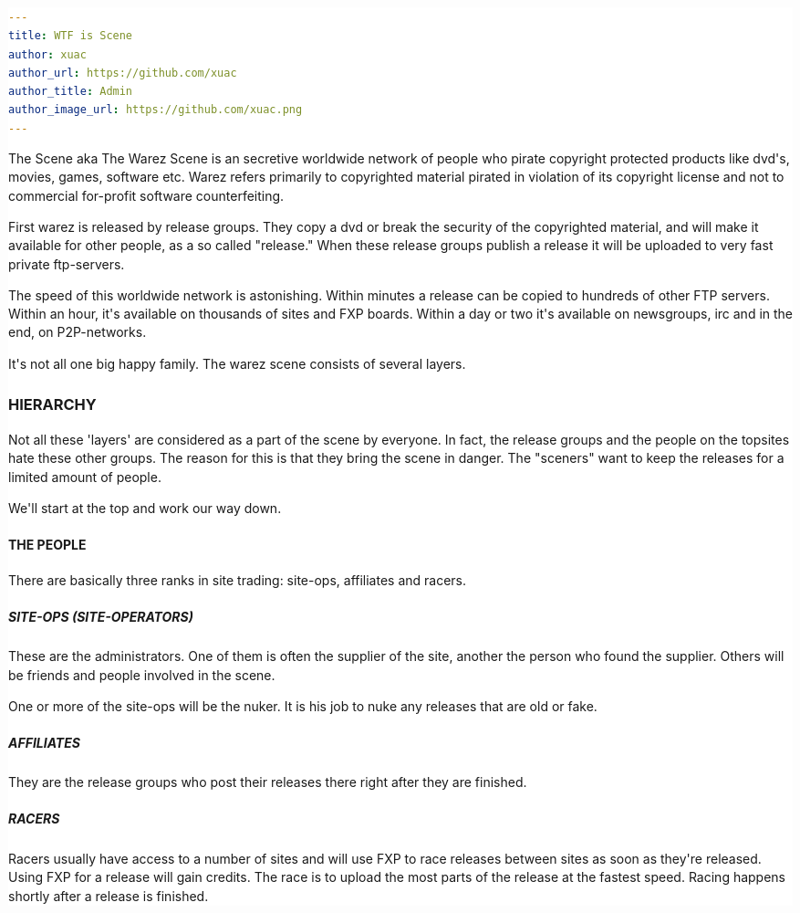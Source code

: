 ```yaml
---
title: WTF is Scene
author: xuac
author_url: https://github.com/xuac
author_title: Admin
author_image_url: https://github.com/xuac.png
---
```


The Scene aka The Warez Scene is an secretive worldwide network of people who pirate copyright protected products like dvd's, movies, games, software etc. Warez refers primarily to copyrighted material pirated in violation of its copyright license and not to commercial for-profit software counterfeiting.



First warez is released by release groups. They copy a dvd or break the security of the copyrighted material, and will make it available for other people, as a so called "release." When these release groups publish a release it will be uploaded to very fast private ftp-servers.

The speed of this worldwide network is astonishing. Within minutes a release can be copied to hundreds of other FTP servers. Within an hour, it's available on thousands of sites and FXP boards. Within a day or two it's available on newsgroups, irc and in the end, on P2P-networks.

It's not all one big happy family. The warez scene consists of several layers.

### HIERARCHY

Not all these 'layers' are considered as a part of the scene by everyone. In fact, the release groups and the people on the topsites hate these other groups. The reason for this is that they bring the scene in danger. The "sceners" want to keep the releases for a limited amount of people.

We'll start at the top and work our way down.

#### THE PEOPLE

There are basically three ranks in site trading: site-ops, affiliates and racers.

##### SITE-OPS (SITE-OPERATORS)

These are the administrators. One of them is often the supplier of the site, another the person who found the supplier. Others will be friends and people involved in the scene.

One or more of the site-ops will be the nuker. It is his job to nuke any releases that are old or fake.

##### AFFILIATES

They are the release groups who post their releases there right after they are finished.

##### RACERS

Racers usually have access to a number of sites and will use FXP to race releases between sites as soon as they're released. Using FXP for a release will gain credits. The race is to upload the most parts of the release at the fastest speed. Racing happens shortly after a release is finished.
